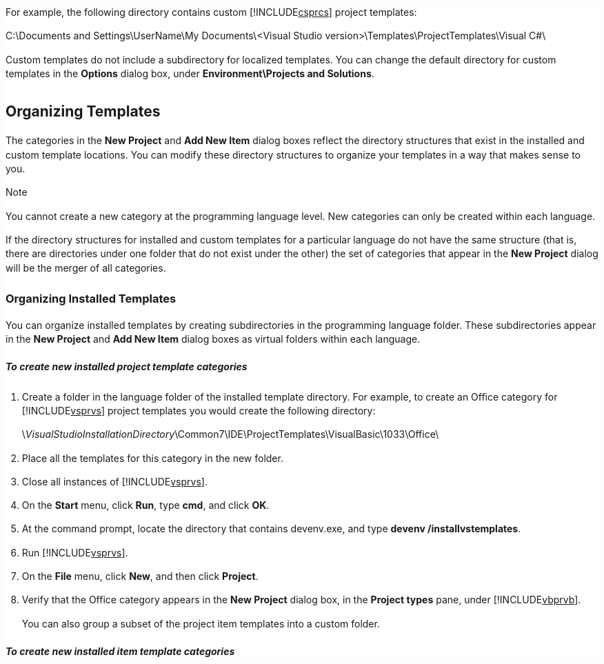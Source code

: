   For example, the following directory contains custom [!INCLUDE[csprcs](../includes/csprcs-md.md)] project templates:

  C:\Documents and Settings\UserName\My Documents\\<Visual Studio version\>\Templates\ProjectTemplates\Visual C#\

  Custom templates do not include a subdirectory for localized templates. You can change the default directory for custom templates in the **Options** dialog box, under **Environment\Projects and Solutions**.

## Organizing Templates
 The categories in the **New Project** and **Add New Item** dialog boxes reflect the directory structures that exist in the installed and custom template locations. You can modify these directory structures to organize your templates in a way that makes sense to you.

> [!NOTE]
> You cannot create a new category at the programming language level. New categories can only be created within each language.

 If the directory structures for installed and custom templates for a particular language do not have the same structure (that is, there are directories under one folder that do not exist under the other) the set of categories that appear in the **New Project** dialog will be the merger of all categories.

### Organizing Installed Templates
 You can organize installed templates by creating subdirectories in the programming language folder. These subdirectories appear in the **New Project** and **Add New Item** dialog boxes as virtual folders within each language.

##### To create new installed project template categories

1. Create a folder in the language folder of the installed template directory. For example, to create an Office category for [!INCLUDE[vsprvs](../includes/vsprvs-md.md)] project templates you would create the following directory:

    \\*VisualStudioInstallationDirectory*\Common7\IDE\ProjectTemplates\VisualBasic\1033\Office\

2. Place all the templates for this category in the new folder.

3. Close all instances of [!INCLUDE[vsprvs](../includes/vsprvs-md.md)].

4. On the **Start** menu, click **Run**, type **cmd**, and click **OK**.

5. At the command prompt, locate the directory that contains devenv.exe, and type **devenv /installvstemplates**.

6. Run [!INCLUDE[vsprvs](../includes/vsprvs-md.md)].

7. On the **File** menu, click **New**, and then click **Project**.

8. Verify that the Office category appears in the **New Project** dialog box, in the **Project types** pane, under [!INCLUDE[vbprvb](../includes/vbprvb-md.md)].

   You can also group a subset of the project item templates into a custom folder.

##### To create new installed item template categories
